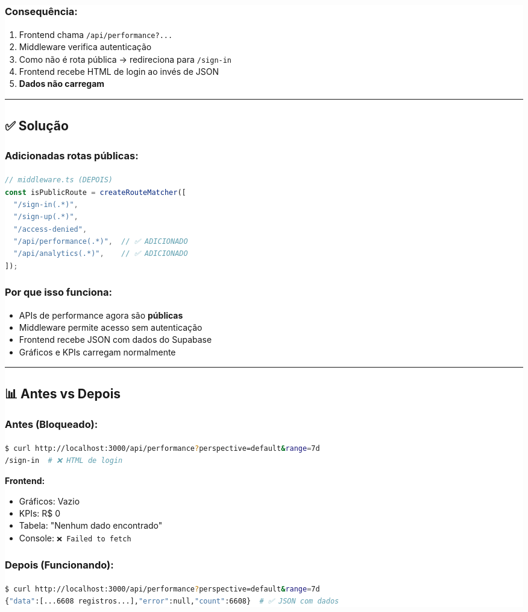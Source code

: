 ### **Consequência:**
1. Frontend chama `/api/performance?...`
2. Middleware verifica autenticação
3. Como não é rota pública → redireciona para `/sign-in`
4. Frontend recebe HTML de login ao invés de JSON
5. **Dados não carregam**

---

## ✅ Solução

### **Adicionadas rotas públicas:**
```typescript
// middleware.ts (DEPOIS)
const isPublicRoute = createRouteMatcher([
  "/sign-in(.*)",
  "/sign-up(.*)",
  "/access-denied",
  "/api/performance(.*)",  // ✅ ADICIONADO
  "/api/analytics(.*)",    // ✅ ADICIONADO
]);
```

### **Por que isso funciona:**
- APIs de performance agora são **públicas**
- Middleware permite acesso sem autenticação
- Frontend recebe JSON com dados do Supabase
- Gráficos e KPIs carregam normalmente

---

## 📊 Antes vs Depois

### **Antes (Bloqueado):**
```bash
$ curl http://localhost:3000/api/performance?perspective=default&range=7d
/sign-in  # ❌ HTML de login
```

**Frontend:**
- Gráficos: Vazio
- KPIs: R$ 0
- Tabela: "Nenhum dado encontrado"
- Console: `❌ Failed to fetch`

### **Depois (Funcionando):**
```bash
$ curl http://localhost:3000/api/performance?perspective=default&range=7d
{"data":[...6608 registros...],"error":null,"count":6608}  # ✅ JSON com dados
```
